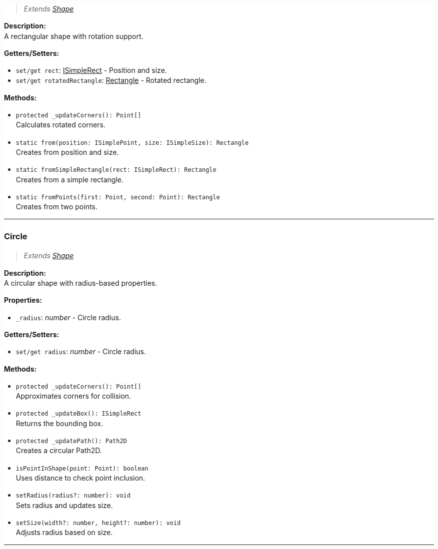 > *Extends [Shape](#shape)*

**Description:**  
A rectangular shape with rotation support.

**Getters/Setters:**

- `set/get rect`: [ISimpleRect](#isimplerect) - Position and size.
- `set/get rotatedRectangle`: [Rectangle](#rectangle) - Rotated rectangle.

**Methods:**

- `protected _updateCorners(): Point[]`  
  Calculates rotated corners.

- `static from(position: ISimplePoint, size: ISimpleSize): Rectangle`  
  Creates from position and size.

- `static fromSimpleRectangle(rect: ISimpleRect): Rectangle`  
  Creates from a simple rectangle.

- `static fromPoints(first: Point, second: Point): Rectangle`  
  Creates from two points.

---

### Circle

> *Extends [Shape](#shape)*

**Description:**  
A circular shape with radius-based properties.

**Properties:**

- `_radius`: *number* - Circle radius.

**Getters/Setters:**

- `set/get radius`: *number* - Circle radius.

**Methods:**

- `protected _updateCorners(): Point[]`  
  Approximates corners for collision.

- `protected _updateBox(): ISimpleRect`  
  Returns the bounding box.

- `protected _updatePath(): Path2D`  
  Creates a circular Path2D.

- `isPointInShape(point: Point): boolean`  
  Uses distance to check point inclusion.

- `setRadius(radius?: number): void`  
  Sets radius and updates size.

- `setSize(width?: number, height?: number): void`  
  Adjusts radius based on size.

---